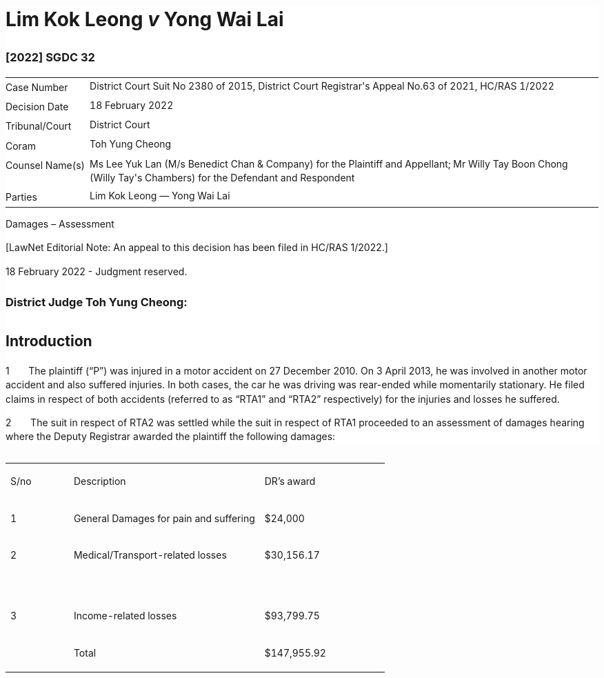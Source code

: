 <style>.footnotes::before { content: "Footnotes:"; }</style>
# Lim Kok Leong _v_ Yong Wai Lai  

### \[2022\] SGDC 32

<table id="info-table"><tbody><tr class="info-row"><td class="txt-label" style="padding: 4px 0px; white-space: nowrap" valign="top">Case Number</td><td class="txt-body">District Court Suit No 2380 of 2015, District Court Registrar's Appeal No.63 of 2021, HC/RAS 1/2022</td></tr><tr class="info-row"><td class="txt-label" style="padding: 4px 0px; white-space: nowrap" valign="top">Decision Date</td><td class="txt-body">18 February 2022</td></tr><tr class="info-row"><td class="txt-label" style="padding: 4px 0px; white-space: nowrap" valign="top">Tribunal/Court</td><td class="txt-body">District Court</td></tr><tr class="info-row"><td class="txt-label" style="padding: 4px 0px; white-space: nowrap" valign="top">Coram</td><td class="txt-body">Toh Yung Cheong</td></tr><tr class="info-row"><td class="txt-label" style="padding: 4px 0px; white-space: nowrap" valign="top">Counsel Name(s)</td><td class="txt-body">Ms Lee Yuk Lan (M/s Benedict Chan &amp; Company) for the Plaintiff and Appellant; Mr Willy Tay Boon Chong (Willy Tay's Chambers) for the Defendant and Respondent</td></tr><tr class="info-row"><td class="txt-label" style="padding: 4px 0px; white-space: nowrap" valign="top">Parties</td><td class="txt-body">Lim Kok Leong — Yong Wai Lai</td></tr></tbody></table>

Damages – Assessment

\[LawNet Editorial Note: An appeal to this decision has been filed in HC/RAS 1/2022.\]

18 February 2022 - Judgment reserved.

### District Judge Toh Yung Cheong:

## Introduction

1       The plaintiff (“P”) was injured in a motor accident on 27 December 2010. On 3 April 2013, he was involved in another motor accident and also suffered injuries. In both cases, the car he was driving was rear-ended while momentarily stationary. He filed claims in respect of both accidents (referred to as “RTA1” and “RTA2” respectively) for the injuries and losses he suffered.

2       The suit in respect of RTA2 was settled while the suit in respect of RTA1 proceeded to an assessment of damages hearing where the Deputy Registrar awarded the plaintiff the following damages:

<table align="left" cellpadding="0" cellspacing="0" class="Judg-2-tblr" frame="all" pgwide="1"><colgroup><col width="16.7%"> <col width="50.3%"> <col width="33%"> </colgroup><tbody><tr><td align="left" class="br" rowspan="1" valign="top"><p align="justify" class="Table-Para-1">S/no</p></td><td align="left" class="br" rowspan="1" valign="top"><p align="justify" class="Table-Para-1">Description</p></td><td align="left" class="b" rowspan="1" valign="top"><p align="justify" class="Table-Para-1">DR’s award</p></td></tr><tr><td align="left" class="br" rowspan="1" valign="top"><p align="justify" class="Table-Para-1">1</p></td><td align="left" class="br" rowspan="1" valign="top"><p align="justify" class="Table-Para-1">General Damages for pain and suffering</p></td><td align="left" class="b" rowspan="1" valign="top"><p align="justify" class="Table-Para-1">$24,000</p></td></tr><tr><td align="left" class="br" rowspan="1" valign="top"><p align="justify" class="Table-Para-1">2</p></td><td align="left" class="br" rowspan="1" valign="top"><p align="justify" class="Table-Para-1">Medical/Transport-related losses</p><p align="justify" class="Table-Para-1">&nbsp;</p></td><td align="left" class="b" rowspan="1" valign="top"><p align="justify" class="Table-Para-1">$30,156.17</p></td></tr><tr><td align="left" class="br" rowspan="1" valign="top"><p align="justify" class="Table-Para-1">3</p></td><td align="left" class="br" rowspan="1" valign="top"><p align="justify" class="Table-Para-1">Income-related losses</p></td><td align="left" class="b" rowspan="1" valign="top"><p align="justify" class="Table-Para-1">$93,799.75</p></td></tr><tr><td align="left" class="r" rowspan="1" valign="top"><p align="justify" class="Table-Para-1">&nbsp;</p></td><td align="left" class="r" rowspan="1" valign="top"><p align="justify" class="Table-Para-1">Total</p></td><td align="left" class="" rowspan="1" valign="top"><p align="justify" class="Table-Para-1">$147,955.92</p></td></tr></tbody></table>


[^1]: DR’s GD at \[68\]
[^2]: DR’s GD at \[43\].
[^3]: P’s RA submissions at \[13\]
[^4]: P’s RA submissions at \[14\]
[^5]: DR’s GD at \[82\]
[^6]: P’s RA submissions at \[22\]
[^7]: DR’s GD at \[117\]
[^8]: DR’s GD, at \[131\]
[^9]: NE 12/10/17 at p.53-55
[^10]: NE 11/4/19 at p.32
[^11]: NE 11/4/19 at p.33A
[^12]: P’s submissions for the Registrar’s Appeal at \[35\].